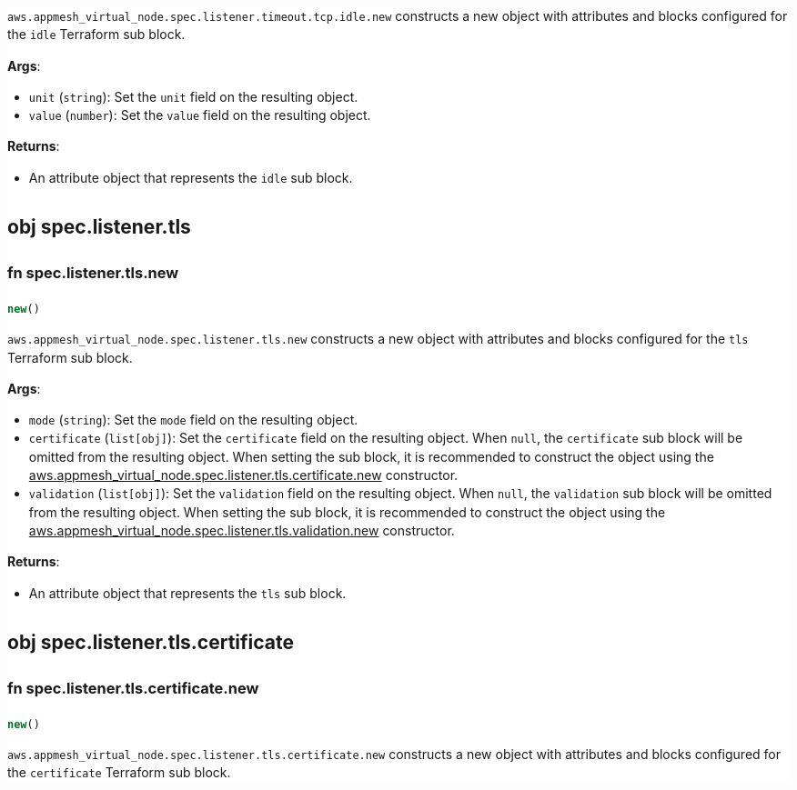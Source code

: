 
`aws.appmesh_virtual_node.spec.listener.timeout.tcp.idle.new` constructs a new object with attributes and blocks configured for the `idle`
Terraform sub block.



**Args**:
  - `unit` (`string`): Set the `unit` field on the resulting object.
  - `value` (`number`): Set the `value` field on the resulting object.

**Returns**:
  - An attribute object that represents the `idle` sub block.


## obj spec.listener.tls



### fn spec.listener.tls.new

```ts
new()
```


`aws.appmesh_virtual_node.spec.listener.tls.new` constructs a new object with attributes and blocks configured for the `tls`
Terraform sub block.



**Args**:
  - `mode` (`string`): Set the `mode` field on the resulting object.
  - `certificate` (`list[obj]`): Set the `certificate` field on the resulting object. When `null`, the `certificate` sub block will be omitted from the resulting object. When setting the sub block, it is recommended to construct the object using the [aws.appmesh_virtual_node.spec.listener.tls.certificate.new](#fn-specspeclistenercertificatenew) constructor.
  - `validation` (`list[obj]`): Set the `validation` field on the resulting object. When `null`, the `validation` sub block will be omitted from the resulting object. When setting the sub block, it is recommended to construct the object using the [aws.appmesh_virtual_node.spec.listener.tls.validation.new](#fn-specspeclistenervalidationnew) constructor.

**Returns**:
  - An attribute object that represents the `tls` sub block.


## obj spec.listener.tls.certificate



### fn spec.listener.tls.certificate.new

```ts
new()
```


`aws.appmesh_virtual_node.spec.listener.tls.certificate.new` constructs a new object with attributes and blocks configured for the `certificate`
Terraform sub block.
